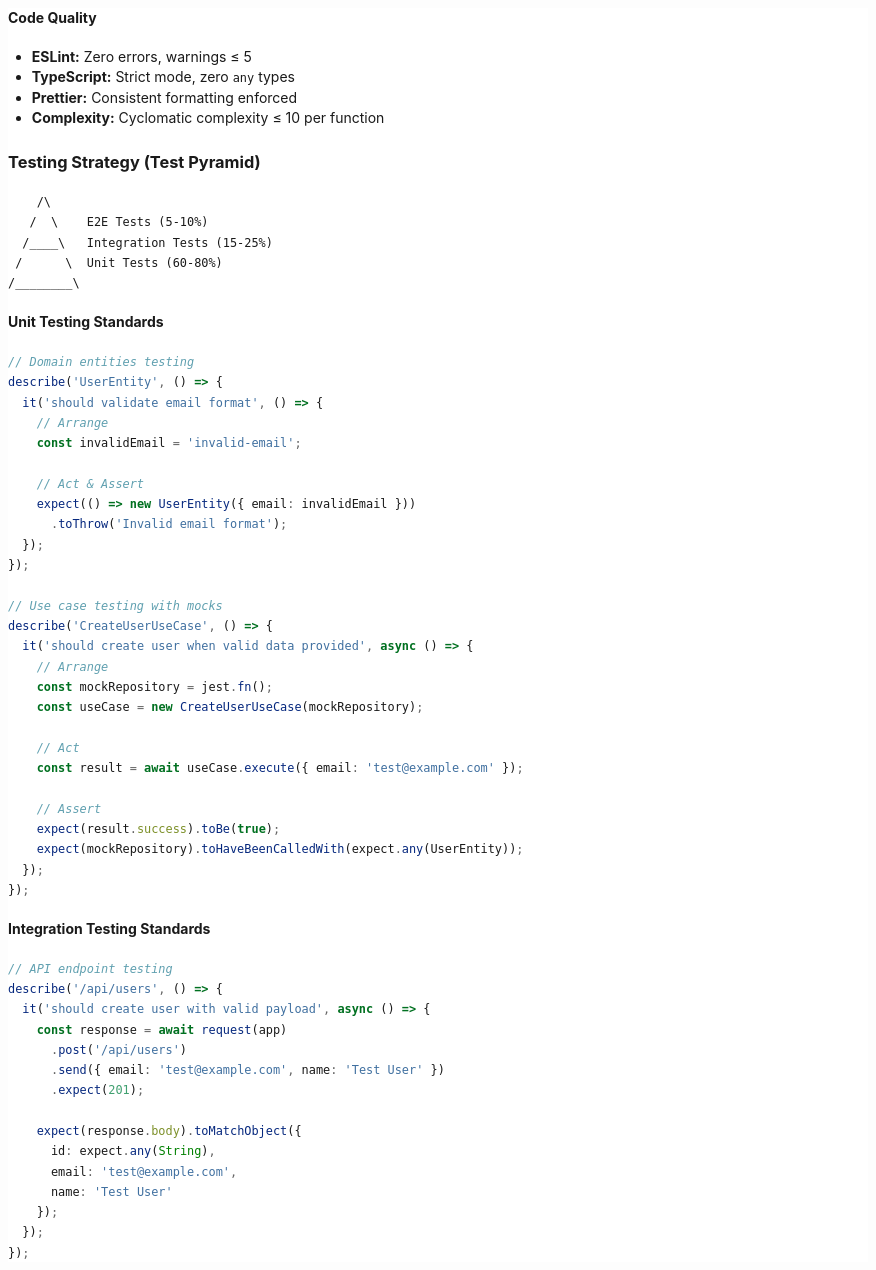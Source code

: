 #### Code Quality
- **ESLint:** Zero errors, warnings ≤ 5
- **TypeScript:** Strict mode, zero `any` types
- **Prettier:** Consistent formatting enforced
- **Complexity:** Cyclomatic complexity ≤ 10 per function

### Testing Strategy (Test Pyramid)

```
    /\
   /  \    E2E Tests (5-10%)
  /____\   Integration Tests (15-25%)
 /      \  Unit Tests (60-80%)
/________\ 
```

#### Unit Testing Standards
```typescript
// Domain entities testing
describe('UserEntity', () => {
  it('should validate email format', () => {
    // Arrange
    const invalidEmail = 'invalid-email';
    
    // Act & Assert
    expect(() => new UserEntity({ email: invalidEmail }))
      .toThrow('Invalid email format');
  });
});

// Use case testing with mocks
describe('CreateUserUseCase', () => {
  it('should create user when valid data provided', async () => {
    // Arrange
    const mockRepository = jest.fn();
    const useCase = new CreateUserUseCase(mockRepository);
    
    // Act
    const result = await useCase.execute({ email: 'test@example.com' });
    
    // Assert
    expect(result.success).toBe(true);
    expect(mockRepository).toHaveBeenCalledWith(expect.any(UserEntity));
  });
});
```

#### Integration Testing Standards
```typescript
// API endpoint testing
describe('/api/users', () => {
  it('should create user with valid payload', async () => {
    const response = await request(app)
      .post('/api/users')
      .send({ email: 'test@example.com', name: 'Test User' })
      .expect(201);
      
    expect(response.body).toMatchObject({
      id: expect.any(String),
      email: 'test@example.com',
      name: 'Test User'
    });
  });
});
```